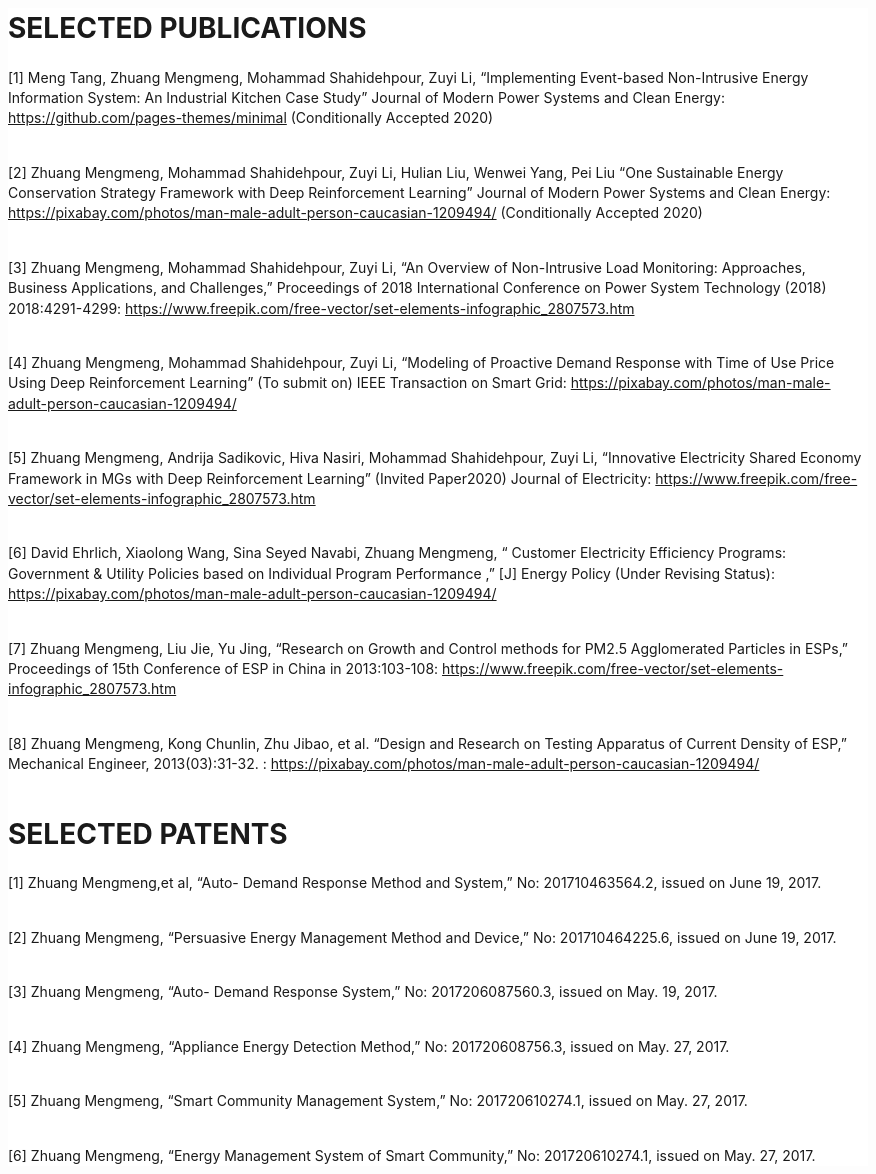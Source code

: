 # SELECTED PUBLICATIONS

[1] Meng Tang, Zhuang Mengmeng, Mohammad Shahidehpour, Zuyi Li, “Implementing Event-based Non-Intrusive Energy Information System: An Industrial Kitchen Case Study” Journal of Modern Power Systems and Clean Energy: https://github.com/pages-themes/minimal (Conditionally Accepted 2020) 

<br>[2] Zhuang Mengmeng, Mohammad Shahidehpour, Zuyi Li, Hulian Liu, Wenwei Yang, Pei Liu “One Sustainable Energy Conservation Strategy Framework with Deep Reinforcement Learning”  Journal of Modern Power Systems and Clean Energy: https://pixabay.com/photos/man-male-adult-person-caucasian-1209494/ (Conditionally Accepted 2020)

<br>[3] Zhuang Mengmeng, Mohammad Shahidehpour, Zuyi Li, “An Overview of Non-Intrusive Load Monitoring: Approaches, Business Applications, and Challenges,” Proceedings of 2018 International Conference on Power System Technology (2018) 2018:4291-4299: https://www.freepik.com/free-vector/set-elements-infographic_2807573.htm 

<br>[4] Zhuang Mengmeng, Mohammad Shahidehpour, Zuyi Li, “Modeling of Proactive Demand Response with Time of Use Price Using Deep Reinforcement Learning” (To submit on) IEEE Transaction on Smart Grid: https://pixabay.com/photos/man-male-adult-person-caucasian-1209494/ 

<br>[5] Zhuang Mengmeng, Andrija Sadikovic, Hiva Nasiri, Mohammad Shahidehpour, Zuyi Li, “Innovative Electricity Shared Economy Framework in MGs with Deep Reinforcement Learning” (Invited Paper2020) Journal of Electricity: https://www.freepik.com/free-vector/set-elements-infographic_2807573.htm 

<br>[6] David Ehrlich, Xiaolong Wang, Sina Seyed Navabi, Zhuang Mengmeng, “ Customer Electricity Efficiency Programs: Government & Utility Policies based on Individual Program Performance ,” [J] Energy Policy (Under Revising Status): https://pixabay.com/photos/man-male-adult-person-caucasian-1209494/ 

<br>[7] Zhuang Mengmeng, Liu Jie, Yu Jing, “Research on Growth and Control methods for PM2.5 Agglomerated Particles in ESPs,” Proceedings of 15th Conference of ESP in China in 2013:103-108: https://www.freepik.com/free-vector/set-elements-infographic_2807573.htm 

<br>[8] Zhuang Mengmeng, Kong Chunlin, Zhu Jibao, et al. “Design and Research on Testing Apparatus of Current Density of ESP,” Mechanical Engineer, 2013(03):31-32. : https://pixabay.com/photos/man-male-adult-person-caucasian-1209494/ 

# SELECTED PATENTS

[1] Zhuang Mengmeng,et al, “Auto- Demand Response Method and System,” No: 201710463564.2, issued on June 19, 2017.

<br>[2] Zhuang Mengmeng, “Persuasive Energy Management Method and Device,” No: 201710464225.6, issued on June 19, 2017.

<br>[3] Zhuang Mengmeng, “Auto- Demand Response System,” No: 2017206087560.3, issued on May. 19, 2017.

<br>[4] Zhuang Mengmeng, “Appliance Energy Detection Method,” No: 201720608756.3, issued on May. 27, 2017.

<br>[5] Zhuang Mengmeng, “Smart Community Management System,” No: 201720610274.1, issued on May. 27, 2017.

<br>[6] Zhuang Mengmeng, “Energy Management System of Smart Community,” No: 201720610274.1, issued on May. 27, 2017.

